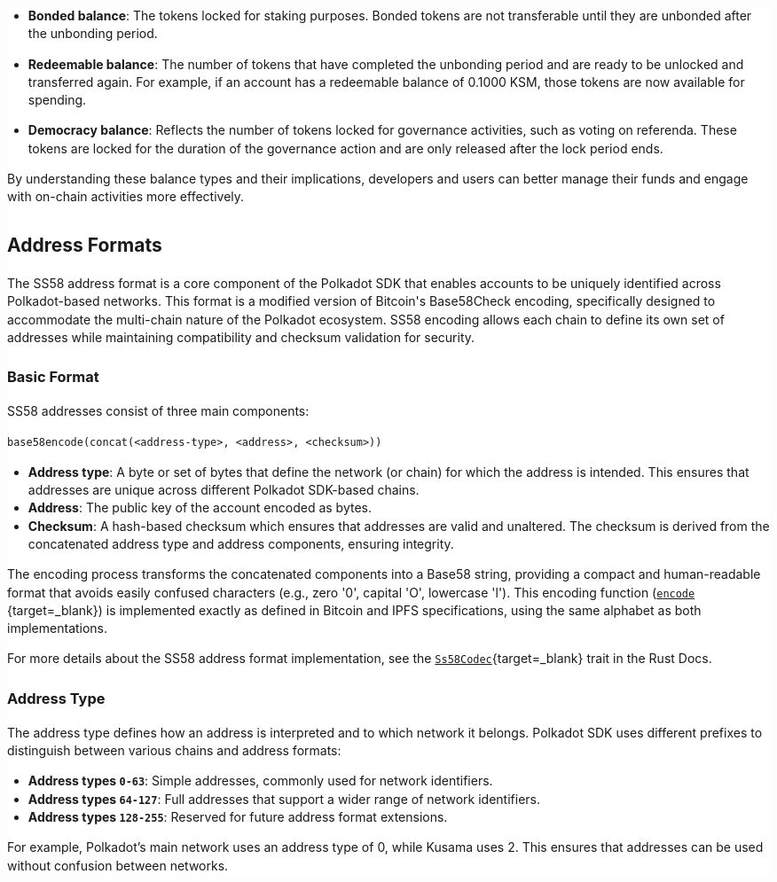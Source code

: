 - **Bonded balance**: The tokens locked for staking purposes. Bonded tokens are not transferable until they are unbonded after the unbonding period.

- **Redeemable balance**: The number of tokens that have completed the unbonding period and are ready to be unlocked and transferred again. For example, if an account has a redeemable balance of 0.1000 KSM, those tokens are now available for spending.

- **Democracy balance**: Reflects the number of tokens locked for governance activities, such as voting on referenda. These tokens are locked for the duration of the governance action and are only released after the lock period ends.

By understanding these balance types and their implications, developers and users can better manage their funds and engage with on-chain activities more effectively.

## Address Formats

The SS58 address format is a core component of the Polkadot SDK that enables accounts to be uniquely identified across Polkadot-based networks. This format is a modified version of Bitcoin's Base58Check encoding, specifically designed to accommodate the multi-chain nature of the Polkadot ecosystem. SS58 encoding allows each chain to define its own set of addresses while maintaining compatibility and checksum validation for security. 

### Basic Format

SS58 addresses consist of three main components:

```text
base58encode(concat(<address-type>, <address>, <checksum>))
```

- **Address type**: A byte or set of bytes that define the network (or chain) for which the address is intended. This ensures that addresses are unique across different Polkadot SDK-based chains.
- **Address**: The public key of the account encoded as bytes.
- **Checksum**: A hash-based checksum which ensures that addresses are valid and unaltered. The checksum is derived from the concatenated address type and address components, ensuring integrity.

The encoding process transforms the concatenated components into a Base58 string, providing a compact and human-readable format that avoids easily confused characters (e.g., zero '0', capital 'O', lowercase 'l'). This encoding function ([`encode`](https://docs.rs/bs58/latest/bs58/fn.encode.html){target=\_blank}) is implemented exactly as defined in Bitcoin and IPFS specifications, using the same alphabet as both implementations.

For more details about the SS58 address format implementation, see the [`Ss58Codec`](https://paritytech.github.io/polkadot-sdk/master/sp_core/crypto/trait.Ss58Codec.html){target=\_blank} trait in the Rust Docs.

### Address Type

The address type defines how an address is interpreted and to which network it belongs. Polkadot SDK uses different prefixes to distinguish between various chains and address formats:

- **Address types `0-63`**: Simple addresses, commonly used for network identifiers.
- **Address types `64-127`**: Full addresses that support a wider range of network identifiers.
- **Address types `128-255`**: Reserved for future address format extensions.

For example, Polkadot’s main network uses an address type of 0, while Kusama uses 2. This ensures that addresses can be used without confusion between networks.

